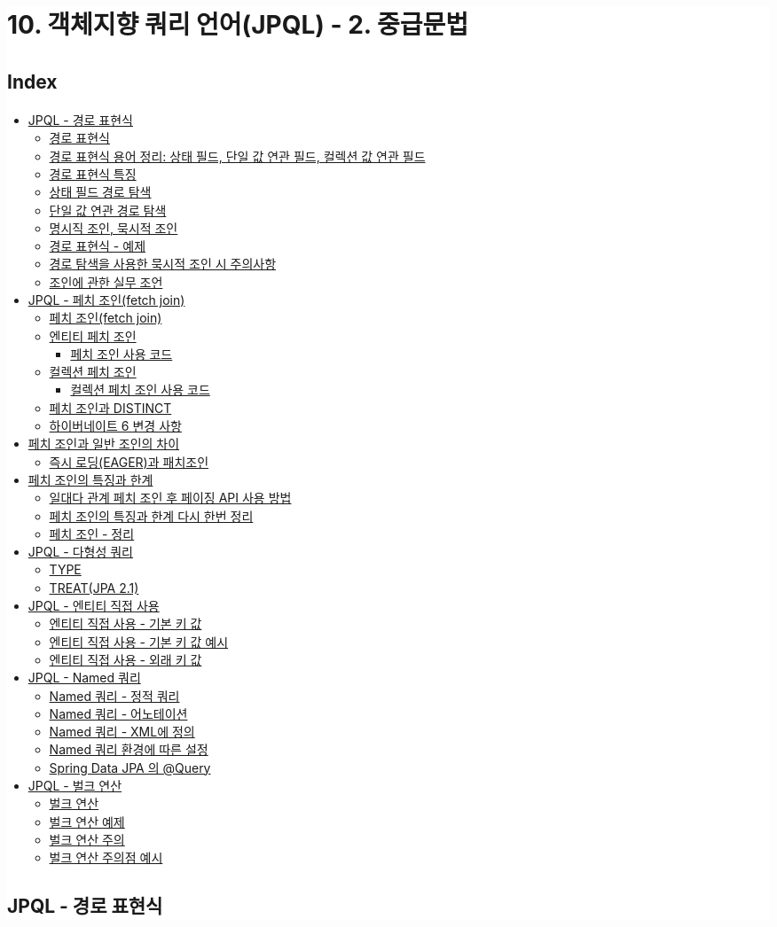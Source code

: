 # 10. 객체지향 쿼리 언어(JPQL) - 2. 중급문법

## Index
- [JPQL - 경로 표현식](#jpql---경로-표현식)
  - [경로 표현식](#경로-표현식)
  - [경로 표현식 용어 정리: 상태 필드, 단일 값 연관 필드, 컬렉션 값 연관 필드](#경로-표현식-용어-정리-상태-필드-단일-값-연관-필드-컬렉션-값-연관-필드)
  - [경로 표현식 특징](#경로-표현식-특징)
  - [상태 필드 경로 탐색](#상태-필드-경로-탐색)
  - [단일 값 연관 경로 탐색](#단일-값-연관-경로-탐색)
  - [명시직 조인, 묵시적 조인](#명시직-조인-묵시적-조인)
  - [경로 표현식 - 예제](#경로-표현식---예제)
  - [경로 탐색을 사용한 묵시적 조인 시 주의사항](#경로-탐색을-사용한-묵시적-조인-시-주의사항)
  - [조인에 관한 실무 조언](#조인에-관한-실무-조언)
- [JPQL - 페치 조인(fetch join)](#jpql---페치-조인fetch-join)
  - [페치 조인(fetch join)](#페치-조인fetch-join)
  - [엔티티 페치 조인](#엔티티-페치-조인)
    - [페치 조인 사용 코드](#페치-조인-사용-코드)
  - [컬렉션 페치 조인](#컬렉션-페치-조인)
    - [컬렉션 페치 조인 사용 코드](#컬렉션-페치-조인-사용-코드)
  - [페치 조인과 DISTINCT](#페치-조인과-distinct)
  - [하이버네이트 6 변경 사항](#하이버네이트-6-변경-사항)
- [페치 조인과 일반 조인의 차이](#페치-조인과-일반-조인의-차이)
  - [즉시 로딩(EAGER)과 패치조인](#즉시-로딩eager과-패치조인)
- [페치 조인의 특징과 한계](#페치-조인의-특징과-한계)
  - [일대다 관계 페치 조인 후 페이징 API 사용 방법](#일대다-관계-페치-조인-후-페이징-api-사용-방법)
  - [페치 조인의 특징과 한계 다시 한번 정리](#페치-조인의-특징과-한계-다시-한번-정리)
  - [페치 조인 - 정리](#페치-조인---정리)
- [JPQL - 다형성 쿼리](#jpql---다형성-쿼리)
  - [TYPE](#type)
  - [TREAT(JPA 2.1)](#treatjpa-21)
- [JPQL - 엔티티 직접 사용](#jpql---엔티티-직접-사용)
  - [엔티티 직접 사용 - 기본 키 값](#엔티티-직접-사용---기본-키-값)
  - [엔티티 직접 사용 - 기본 키 값 예시](#엔티티-직접-사용---기본-키-값-예시)
  - [엔티티 직접 사용 - 외래 키 값](#엔티티-직접-사용---외래-키-값)
- [JPQL - Named 쿼리](#jpql---named-쿼리)
  - [Named 쿼리 - 정적 쿼리](#named-쿼리---정적-쿼리)
  - [Named 쿼리 - 어노테이션](#named-쿼리---어노테이션)
  - [Named 쿼리 - XML에 정의](#named-쿼리---xml에-정의)
  - [Named 쿼리 환경에 따른 설정](#named-쿼리-환경에-따른-설정)
  - [Spring Data JPA 의 @Query](#spring-data-jpa-의-query)
- [JPQL - 벌크 연산](#jpql---벌크-연산)
  - [벌크 연산](#벌크-연산)
  - [벌크 연산 예제](#벌크-연산-예제)
  - [벌크 연산 주의](#벌크-연산-주의)
  - [벌크 연산 주의점 예시](#벌크-연산-주의점-예시)



## JPQL - 경로 표현식
